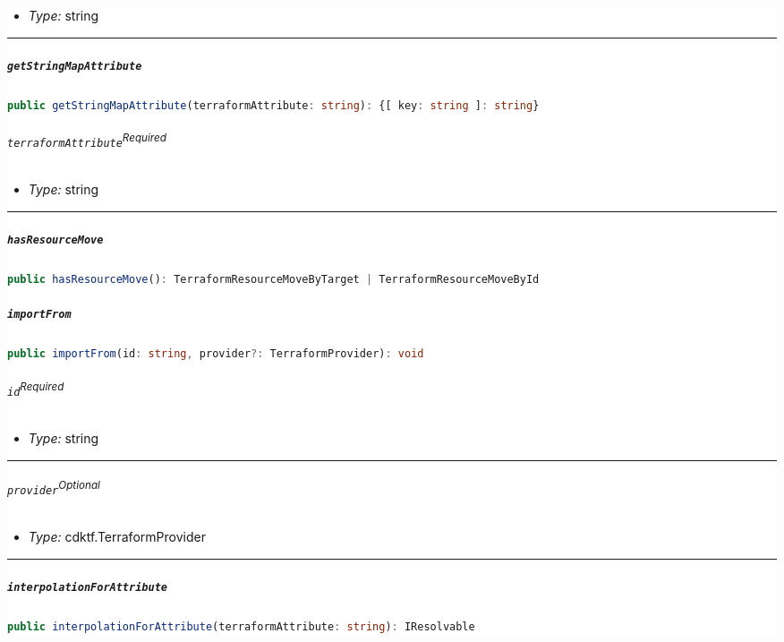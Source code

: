 - *Type:* string

---

##### `getStringMapAttribute` <a name="getStringMapAttribute" id="@cdktf/provider-cloudflare.customHostname.CustomHostname.getStringMapAttribute"></a>

```typescript
public getStringMapAttribute(terraformAttribute: string): {[ key: string ]: string}
```

###### `terraformAttribute`<sup>Required</sup> <a name="terraformAttribute" id="@cdktf/provider-cloudflare.customHostname.CustomHostname.getStringMapAttribute.parameter.terraformAttribute"></a>

- *Type:* string

---

##### `hasResourceMove` <a name="hasResourceMove" id="@cdktf/provider-cloudflare.customHostname.CustomHostname.hasResourceMove"></a>

```typescript
public hasResourceMove(): TerraformResourceMoveByTarget | TerraformResourceMoveById
```

##### `importFrom` <a name="importFrom" id="@cdktf/provider-cloudflare.customHostname.CustomHostname.importFrom"></a>

```typescript
public importFrom(id: string, provider?: TerraformProvider): void
```

###### `id`<sup>Required</sup> <a name="id" id="@cdktf/provider-cloudflare.customHostname.CustomHostname.importFrom.parameter.id"></a>

- *Type:* string

---

###### `provider`<sup>Optional</sup> <a name="provider" id="@cdktf/provider-cloudflare.customHostname.CustomHostname.importFrom.parameter.provider"></a>

- *Type:* cdktf.TerraformProvider

---

##### `interpolationForAttribute` <a name="interpolationForAttribute" id="@cdktf/provider-cloudflare.customHostname.CustomHostname.interpolationForAttribute"></a>

```typescript
public interpolationForAttribute(terraformAttribute: string): IResolvable
```
